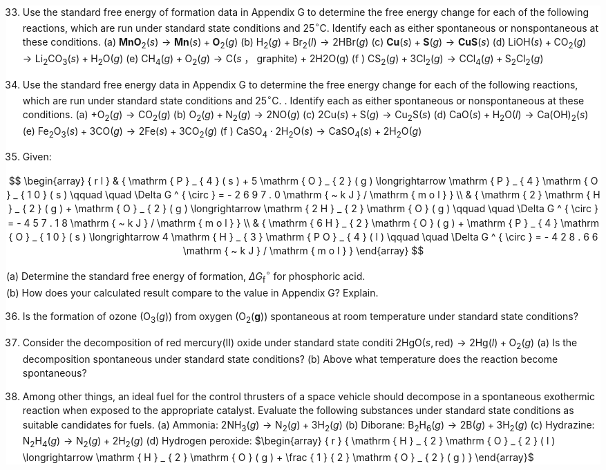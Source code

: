 33. Use the standard free energy of formation data in Appendix G to determine the free energy change for each of the following reactions, which are run under standard state conditions and $2 5 ^ { \circ } \mathrm { C } .$ Identify each as either spontaneous or nonspontaneous at these conditions. (a) $\mathbf { M n O } _ { 2 } ( s ) \longrightarrow \mathbf { M n } ( s ) + \mathbf { O } _ { 2 } ( g )$ (b) $\mathrm { H } _ { 2 } ( g ) + \mathrm { B r } _ { 2 } ( l ) \longrightarrow 2 \mathrm { H B r } ( g )$ (c) $\mathbf { C u } ( s ) + \mathbf { S } ( g ) \longrightarrow \mathbf { C u S } ( s )$ (d) $\mathrm { L i O H } ( s ) + \mathrm { C O } _ { 2 } ( g ) \longrightarrow \mathrm { L i } _ { 2 } \mathrm { C O } _ { 3 } ( s ) + \mathrm { H } _ { 2 } \mathrm { O } ( g )$ (e) $\mathrm { C H } _ { 4 } ( g ) + \mathrm { O } _ { 2 } ( g ) \longrightarrow \mathrm { C } ( s$ ， graphite) + 2H2O(g) (f ) $\mathrm { C S } _ { 2 } ( g ) + 3 \mathrm { C l } _ { 2 } ( g ) \longrightarrow \mathrm { C C l } _ { 4 } ( g ) + \mathrm { S } _ { 2 } \mathrm { C l } _ { 2 } ( g )$

34. Use the standard free energy data in Appendix G to determine the free energy change for each of the following reactions, which are run under standard state conditions and $2 5 ^ { \circ } \mathrm { C } .$ . Identify each as either spontaneous or nonspontaneous at these conditions. (a) $+ \mathrm { O } _ { 2 } ( g ) \longrightarrow \mathrm { C O } _ { 2 } ( g )$ (b) $\mathrm { O } _ { 2 } ( g ) + \mathrm { N } _ { 2 } ( g ) \longrightarrow 2 \mathrm { N O } ( g )$ (c) $2 \mathrm { C u } ( s ) + \mathrm { S } ( g ) \longrightarrow \mathrm { C u } _ { 2 } \mathrm { S } ( s )$ (d) $\mathrm { C a O } ( s ) + \mathrm { H } _ { 2 } \mathrm { O } ( l ) \longrightarrow \mathrm { C a } ( \mathrm { O H } ) _ { 2 } ( s )$ (e) $\mathrm { F e } _ { 2 } \mathrm { O } _ { 3 } ( s ) + 3 \mathrm { C O } ( g ) \longrightarrow 2 \mathrm { F e } ( s ) + 3 \mathrm { C O } _ { 2 } ( g )$ (f ) $\mathrm { C a S O } _ { 4 } { \cdot } 2 \mathrm { H } _ { 2 } \mathrm { O } ( s ) \longrightarrow \mathrm { C a S O } _ { 4 } ( s ) + 2 \mathrm { H } _ { 2 } \mathrm { O } ( g )$

35. Given:

$$
\begin{array} { r l } & { \mathrm { P } _ { 4 } ( s ) + 5 \mathrm { O } _ { 2 } ( g ) \longrightarrow \mathrm { P } _ { 4 } \mathrm { O } _ { 1 0 } ( s ) \qquad \quad \Delta G ^ { \circ } = - 2 6 9 7 . 0 \mathrm { ~ k J } / \mathrm { m o l } } \\ & { \mathrm { 2 } \mathrm { H } _ { 2 } ( g ) + \mathrm { O } _ { 2 } ( g ) \longrightarrow \mathrm { 2 H } _ { 2 } \mathrm { O } ( g ) \qquad \quad \Delta G ^ { \circ } = - 4 5 7 . 1 8 \mathrm { ~ k J } / \mathrm { m o l } } \\ & { \mathrm { 6 H } _ { 2 } \mathrm { O } ( g ) + \mathrm { P } _ { 4 } \mathrm { O } _ { 1 0 } ( s ) \longrightarrow 4 \mathrm { H } _ { 3 } \mathrm { P O } _ { 4 } ( l ) \qquad \quad \Delta G ^ { \circ } = - 4 2 8 . 6 6 \mathrm { ~ k J } / \mathrm { m o l } } \end{array}
$$

(a) Determine the standard free energy of formation, $\Delta G _ { \mathrm { f } } ^ { \circ }$ for phosphoric acid.   
(b) How does your calculated result compare to the value in Appendix G? Explain.

36. Is the formation of ozone $( \mathrm { O } _ { 3 } ( g ) )$ from oxygen $( \mathsf { O } _ { 2 } ( \boldsymbol { g } ) )$ spontaneous at room temperature under standard state conditions?

37. Consider the decomposition of red mercury(II) oxide under standard state conditi $2 \mathrm { H g O } ( s , \mathrm { r e d } ) \longrightarrow 2 \mathrm { H g } ( l ) + \mathrm { O } _ { 2 } ( g )$ (a) Is the decomposition spontaneous under standard state conditions? (b) Above what temperature does the reaction become spontaneous?

38. Among other things, an ideal fuel for the control thrusters of a space vehicle should decompose in a spontaneous exothermic reaction when exposed to the appropriate catalyst. Evaluate the following substances under standard state conditions as suitable candidates for fuels. (a) Ammonia: $2 \mathrm { N } \mathrm { H } _ { 3 } ( g ) \longrightarrow \mathrm { N } _ { 2 } ( g ) + 3 \mathrm { H } _ { 2 } ( g )$ (b) Diborane: $\mathrm { B } _ { 2 } \mathrm { H } _ { 6 } ( g ) \longrightarrow 2 \mathrm { B } ( g ) + 3 \mathrm { H } _ { 2 } ( g )$ (c) Hydrazine: $\mathrm { N } _ { 2 } \mathrm { H } _ { 4 } ( g ) \longrightarrow \mathrm { N } _ { 2 } ( g ) + 2 \mathrm { H } _ { 2 } ( g )$ (d) Hydrogen peroxide: $\begin{array} { r } { \mathrm { H } _ { 2 } \mathrm { O } _ { 2 } ( l ) \longrightarrow \mathrm { H } _ { 2 } \mathrm { O } ( g ) + \frac { 1 } { 2 } \mathrm { O } _ { 2 } ( g ) } \end{array}$
